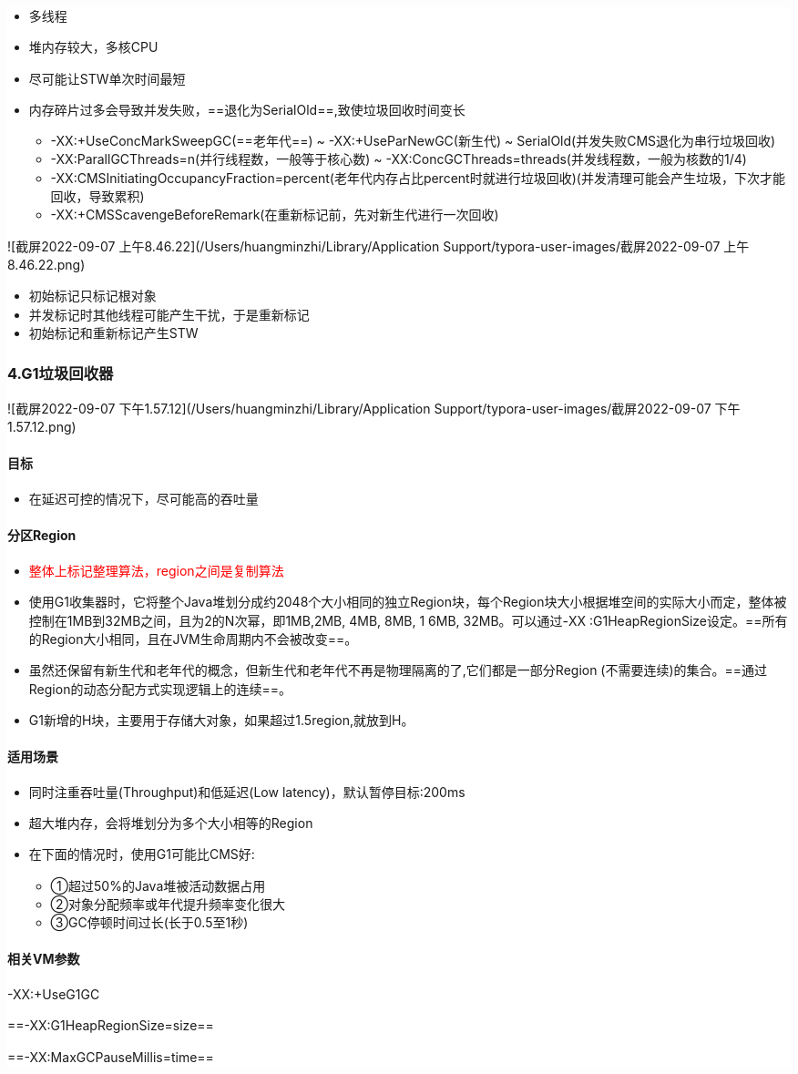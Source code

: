 - 多线程

- 堆内存较大，多核CPU

- 尽可能让STW单次时间最短

- 内存碎片过多会导致并发失败，==退化为SerialOld==,致使垃圾回收时间变长

  - -XX:+UseConcMarkSweepGC(==老年代==) ~ -XX:+UseParNewGC(新生代)   ~ SerialOld(并发失败CMS退化为串行垃圾回收)
  - -XX:ParallGCThreads=n(并行线程数，一般等于核心数) ~ -XX:ConcGCThreads=threads(并发线程数，一般为核数的1/4)
  - -XX:CMSInitiatingOccupancyFraction=percent(老年代内存占比percent时就进行垃圾回收)(并发清理可能会产生垃圾，下次才能回收，导致累积)
  - -XX:+CMSScavengeBeforeRemark(在重新标记前，先对新生代进行一次回收)

  

![截屏2022-09-07 上午8.46.22](/Users/huangminzhi/Library/Application Support/typora-user-images/截屏2022-09-07 上午8.46.22.png)

- 初始标记只标记根对象
- 并发标记时其他线程可能产生干扰，于是重新标记
- 初始标记和重新标记产生STW



### 4.G1垃圾回收器

![截屏2022-09-07 下午1.57.12](/Users/huangminzhi/Library/Application Support/typora-user-images/截屏2022-09-07 下午1.57.12.png)

#### 目标

- 在延迟可控的情况下，尽可能高的吞吐量

#### 分区Region

- <font color=red>整体上标记整理算法，region之间是复制算法</font>

- 使用G1收集器时，它将整个Java堆划分成约2048个大小相同的独立Region块，每个Region块大小根据堆空间的实际大小而定，整体被控制在1MB到32MB之间，且为2的N次幂，即1MB,2MB, 4MB, 8MB, 1 6MB, 32MB。可以通过-XX :G1HeapRegionSize设定。==所有的Region大小相同，且在JVM生命周期内不会被改变==。

- 虽然还保留有新生代和老年代的概念，但新生代和老年代不再是物理隔离的了,它们都是一部分Region (不需要连续)的集合。==通过Region的动态分配方式实现逻辑上的连续==。
- G1新增的H块，主要用于存储大对象，如果超过1.5region,就放到H。

#### 适用场景

- 同时注重吞吐量(Throughput)和低延迟(Low latency)，默认暂停目标:200ms
- 超大堆内存，会将堆划分为多个大小相等的Region

- 在下面的情况时，使用G1可能比CMS好:
  - ①超过50%的Java堆被活动数据占用
  - ②对象分配频率或年代提升频率变化很大
  - ③GC停顿时间过长(长于0.5至1秒)

#### 相关VM参数

-XX:+UseG1GC

==-XX:G1HeapRegionSize=size==

==-XX:MaxGCPauseMillis=time==
